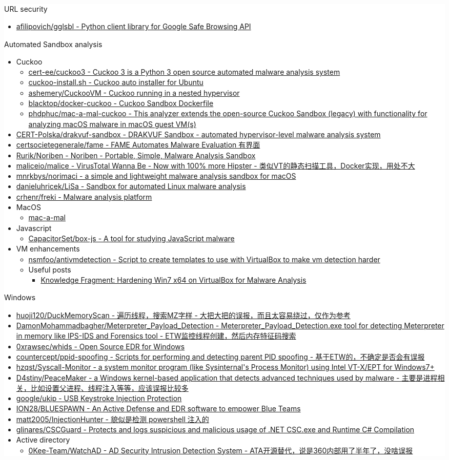 URL security

* [afilipovich/gglsbl - Python client library for Google Safe Browsing API](https://github.com/afilipovich/gglsbl)

Automated Sandbox analysis

* Cuckoo
  * [cert-ee/cuckoo3 - Cuckoo 3 is a Python 3 open source automated malware analysis system](https://github.com/cert-ee/cuckoo3)
  * [cuckoo-install.sh - Cuckoo auto installer for Ubuntu](https://github.com/NVISO-BE/SEC599/blob/master/cuckoo-install.sh)
  * [ashemery/CuckooVM - Cuckoo running in a nested hypervisor](https://github.com/ashemery/CuckooVM)
  * [blacktop/docker-cuckoo - Cuckoo Sandbox Dockerfile](https://github.com/blacktop/docker-cuckoo)
  * [phdphuc/mac-a-mal-cuckoo - This analyzer extends the open-source Cuckoo Sandbox (legacy) with functionality for analyzing macOS malware in macOS guest VM(s)](https://github.com/phdphuc/mac-a-mal-cuckoo)
* [CERT-Polska/drakvuf-sandbox - DRAKVUF Sandbox - automated hypervisor-level malware analysis system](https://github.com/CERT-Polska/drakvuf-sandbox)
* [certsocietegenerale/fame - FAME Automates Malware Evaluation 有界面](https://github.com/certsocietegenerale/fame)
* [Rurik/Noriben - Noriben - Portable, Simple, Malware Analysis Sandbox](https://github.com/Rurik/Noriben)
* [maliceio/malice - VirusTotal Wanna Be - Now with 100% more Hipster - 类似VT的静态扫描工具，Docker实现，用处不大](https://github.com/maliceio/malice)
* [mnrkbys/norimaci - a simple and lightweight malware analysis sandbox for macOS](https://github.com/mnrkbys/norimaci)
* [danieluhricek/LiSa - Sandbox for automated Linux malware analysis](https://github.com/danieluhricek/LiSa)
* [crhenr/freki - Malware analysis platform](https://github.com/crhenr/freki)
* MacOS
  * [mac-a-mal](https://github.com/phdphuc/mac-a-mal)
* Javascript
  * [CapacitorSet/box-js - A tool for studying JavaScript malware](https://github.com/CapacitorSet/box-js)
* VM enhancements
  * [nsmfoo/antivmdetection - Script to create templates to use with VirtualBox to make vm detection harder](https://github.com/nsmfoo/antivmdetection)
  * Useful posts
    * [Knowledge Fragment: Hardening Win7 x64 on VirtualBox for Malware Analysis](https://byte-atlas.blogspot.com/2017/02/hardening-vbox-win7x64.html)

Windows

* [huoji120/DuckMemoryScan - 遍历线程，搜索MZ字样 - 大把大把的误报，而且太容易绕过，仅作为参考](https://github.com/huoji120/DuckMemoryScan)
* [DamonMohammadbagher/Meterpreter_Payload_Detection - Meterpreter_Payload_Detection.exe tool for detecting Meterpreter in memory like IPS-IDS and Forensics tool - ETW监控线程创建，然后内存特征码搜索](https://github.com/DamonMohammadbagher/Meterpreter_Payload_Detection)
* [0xrawsec/whids - Open Source EDR for Windows](https://github.com/0xrawsec/whids)
* [countercept/ppid-spoofing - Scripts for performing and detecting parent PID spoofing - 基于ETW的，不确定是否会有误报](https://github.com/countercept/ppid-spoofing)
* [hzqst/Syscall-Monitor - a system monitor program (like Sysinternal's Process Monitor) using Intel VT-X/EPT for Windows7+](https://github.com/hzqst/Syscall-Monitor)
* [D4stiny/PeaceMaker - a Windows kernel-based application that detects advanced techniques used by malware - 主要是进程相关，比如设置父进程、线程注入等等，应该误报比较多](https://github.com/D4stiny/PeaceMaker)
* [google/ukip - USB Keystroke Injection Protection](https://github.com/google/ukip)
* [ION28/BLUESPAWN - An Active Defense and EDR software to empower Blue Teams](https://github.com/ION28/BLUESPAWN)
* [matt2005/InjectionHunter - 貌似是检测 powershell 注入的](https://github.com/matt2005/InjectionHunter)
* [glinares/CSCGuard - Protects and logs suspicious and malicious usage of .NET CSC.exe and Runtime C# Compilation](https://github.com/glinares/CSCGuard)
* Active directory
  * [0Kee-Team/WatchAD - AD Security Intrusion Detection System - ATA开源替代，说是360内部用了半年了，没啥误报](https://github.com/0Kee-Team/WatchAD)
